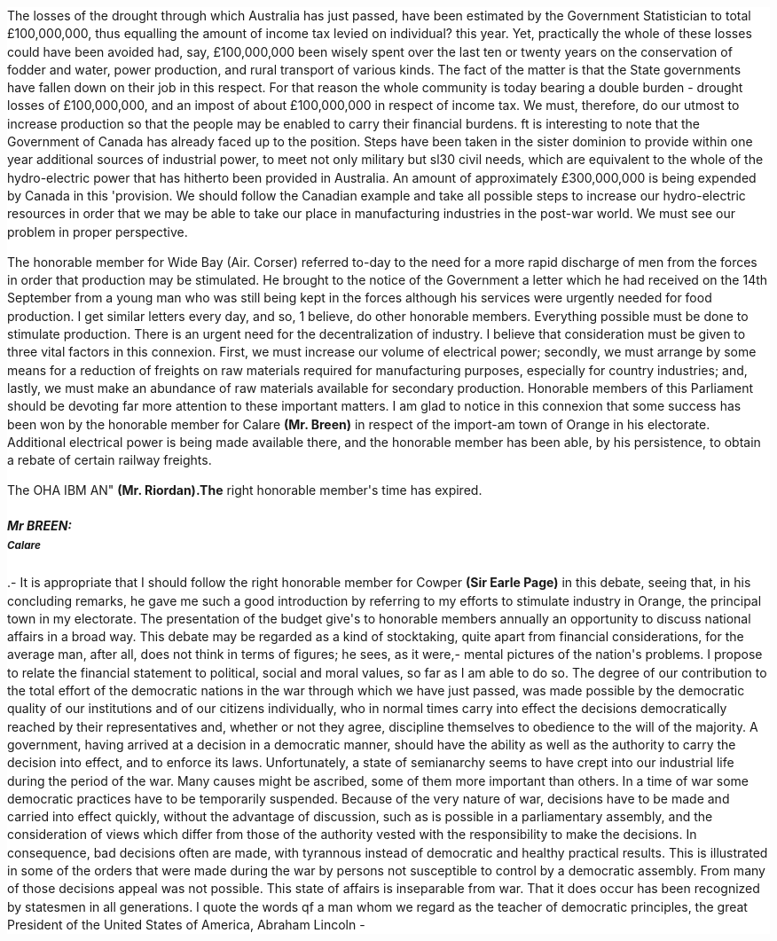 The losses of the drought through which Australia has just passed, have been estimated by the Government Statistician to total £100,000,000, thus equalling the amount of income tax levied on individual? this year. Yet, practically the whole of these losses could have been avoided had, say, £100,000,000 been wisely spent over the last ten or twenty years on the conservation of fodder and water, power production, and rural transport of various kinds. The fact of the matter is that the State governments have fallen down on their job in this respect. For that reason the whole community is today bearing a double burden - drought losses of £100,000,000, and an impost of about £100,000,000 in respect of income tax. We must, therefore, do our utmost to increase production so that the people may be enabled to carry their financial burdens. ft is interesting to note that the Government of Canada has already faced up to the position. Steps have been taken in the sister dominion to provide within one year additional sources of industrial power, to meet not only military but  sl30  civil needs, which are equivalent to the whole of the hydro-electric power that has hitherto been provided in Australia. An amount of approximately £300,000,000 is being expended by Canada in this 'provision. We should follow the Canadian example and take all possible steps to increase our hydro-electric resources in order that we may be able to take our place in manufacturing industries in the post-war world. We must see our problem in proper perspective. 

The honorable member for Wide Bay (Air. Corser) referred to-day to the need for a more rapid discharge of men from the forces in order that production may be stimulated. He brought to the notice of the Government a letter which he had received on the 14th September from a young man who was still being kept in the forces although his services were urgently needed for food production. I get similar letters every day, and so, 1 believe, do other honorable members. Everything possible must be done to stimulate production. There  is an  urgent need for the decentralization of industry. I believe that consideration must be given to three vital factors in this connexion. First, we must increase our volume of electrical power; secondly, we must arrange by some means for a reduction of freights on raw materials required for manufacturing purposes, especially for country industries; and, lastly, we must make an abundance of raw materials available for secondary production. Honorable members of this Parliament should be devoting far more attention to these important matters. I am glad to notice in this connexion that some success has been won by the honorable member for Calare  **(Mr. Breen)**  in respect of the import-am town of Orange in his electorate. Additional electrical power is being made available there, and the honorable member has been able, by his persistence, to obtain a rebate of certain railway freights. 

The OHA IBM AN"  **(Mr. Riordan).The**  right honorable member's time has expired. 

##### Mr BREEN:<br><small class="text-muted">Calare</small>

.- It is appropriate that I should follow the right honorable member for Cowper  **(Sir Earle Page)**  in this debate, seeing that, in his concluding remarks, he gave me such a good introduction by referring to my efforts to stimulate industry in Orange, the principal town in my electorate. The presentation of the budget give's to honorable members annually an opportunity to discuss national  affairs in a broad way. This debate may be regarded as a kind of stocktaking, quite apart from financial considerations, for the average man, after all, does not think in terms of figures; he sees, as it were,- mental pictures of the nation's problems. I propose to relate the financial statement to political, social and moral values, so far as I am able to do so. The degree of our contribution to the total effort of the democratic nations in the war through which we have just passed, was made possible by the democratic quality of our institutions and of our citizens individually, who in normal times carry into effect the decisions democratically reached by their representatives and, whether or not they agree, discipline themselves to obedience to the will of the majority. A government, having arrived at a decision in a democratic manner, should have the ability as well as the authority to carry the decision into effect, and to enforce its laws. Unfortunately, a state of semianarchy seems to have crept into our industrial life during the period of the war. Many causes might be ascribed, some of them more important than others. In a time of war some democratic practices have to be temporarily suspended. Because of the very nature of war, decisions have to be made and carried into effect quickly, without the advantage of discussion, such as is possible in a parliamentary assembly, and the consideration of views which differ from those of the authority vested with the responsibility to make the decisions. In consequence, bad decisions often are made, with tyrannous instead of democratic and healthy practical results. This is illustrated in some of the orders that were made during the war by persons not susceptible to control by a democratic assembly. From many of those decisions appeal was not possible. This state of affairs is inseparable from war. That it does occur has been recognized by statesmen in all generations. I quote the words qf a man whom we regard as the teacher of democratic principles, the great  President  of the United States of America, Abraham Lincoln - 
